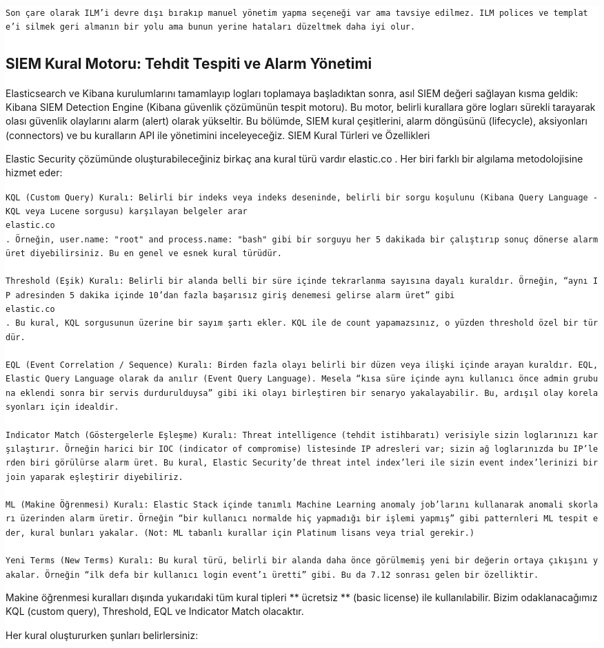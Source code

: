     Son çare olarak ILM’i devre dışı bırakıp manuel yönetim yapma seçeneği var ama tavsiye edilmez. ILM polices ve template’i silmek geri almanın bir yolu ama bunun yerine hataları düzeltmek daha iyi olur. 

## SIEM Kural Motoru: Tehdit Tespiti ve Alarm Yönetimi

Elasticsearch ve Kibana kurulumlarını tamamlayıp logları toplamaya başladıktan sonra, asıl SIEM değeri sağlayan kısma geldik: Kibana SIEM Detection Engine (Kibana güvenlik çözümünün tespit motoru). Bu motor, belirli kurallara göre logları sürekli tarayarak olası güvenlik olaylarını alarm (alert) olarak yükseltir. Bu bölümde, SIEM kural çeşitlerini, alarm döngüsünü (lifecycle), aksiyonları (connectors) ve bu kuralların API ile yönetimini inceleyeceğiz.
SIEM Kural Türleri ve Özellikleri

Elastic Security çözümünde oluşturabileceğiniz birkaç ana kural türü vardır
elastic.co
. Her biri farklı bir algılama metodolojisine hizmet eder:

    KQL (Custom Query) Kuralı: Belirli bir indeks veya indeks deseninde, belirli bir sorgu koşulunu (Kibana Query Language - KQL veya Lucene sorgusu) karşılayan belgeler arar
    elastic.co
    . Örneğin, user.name: "root" and process.name: "bash" gibi bir sorguyu her 5 dakikada bir çalıştırıp sonuç dönerse alarm üret diyebilirsiniz. Bu en genel ve esnek kural türüdür.

    Threshold (Eşik) Kuralı: Belirli bir alanda belli bir süre içinde tekrarlanma sayısına dayalı kuraldır. Örneğin, “aynı IP adresinden 5 dakika içinde 10’dan fazla başarısız giriş denemesi gelirse alarm üret” gibi
    elastic.co
    . Bu kural, KQL sorgusunun üzerine bir sayım şartı ekler. KQL ile de count yapamazsınız, o yüzden threshold özel bir türdür.

    EQL (Event Correlation / Sequence) Kuralı: Birden fazla olayı belirli bir düzen veya ilişki içinde arayan kuraldır. EQL, Elastic Query Language olarak da anılır (Event Query Language). Mesela “kısa süre içinde aynı kullanıcı önce admin grubuna eklendi sonra bir servis durdurulduysa” gibi iki olayı birleştiren bir senaryo yakalayabilir. Bu, ardışıl olay korelasyonları için idealdir.

    Indicator Match (Göstergelerle Eşleşme) Kuralı: Threat intelligence (tehdit istihbaratı) verisiyle sizin loglarınızı karşılaştırır. Örneğin harici bir IOC (indicator of compromise) listesinde IP adresleri var; sizin ağ loglarınızda bu IP’lerden biri görülürse alarm üret. Bu kural, Elastic Security’de threat intel index’leri ile sizin event index’lerinizi bir join yaparak eşleştirir diyebiliriz.

    ML (Makine Öğrenmesi) Kuralı: Elastic Stack içinde tanımlı Machine Learning anomaly job’larını kullanarak anomali skorları üzerinden alarm üretir. Örneğin “bir kullanıcı normalde hiç yapmadığı bir işlemi yapmış” gibi patternleri ML tespit eder, kural bunları yakalar. (Not: ML tabanlı kurallar için Platinum lisans veya trial gerekir.)

    Yeni Terms (New Terms) Kuralı: Bu kural türü, belirli bir alanda daha önce görülmemiş yeni bir değerin ortaya çıkışını yakalar. Örneğin “ilk defa bir kullanıcı login event’ı üretti” gibi. Bu da 7.12 sonrası gelen bir özelliktir.

Makine öğrenmesi kuralları dışında yukarıdaki tüm kural tipleri ** ücretsiz ** (basic license) ile kullanılabilir. Bizim odaklanacağımız KQL (custom query), Threshold, EQL ve Indicator Match olacaktır.

Her kural oluştururken şunları belirlersiniz:
